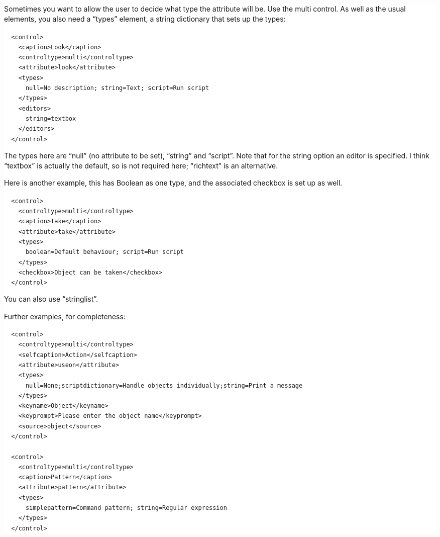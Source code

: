 Sometimes you want to allow the user to decide what type the attribute will be. Use the multi control. As well as the usual elements, you also need a “types” element, a string dictionary that sets up the types:
```
  <control>
    <caption>Look</caption>
    <controltype>multi</controltype>
    <attribute>look</attribute>
    <types>
      null=No description; string=Text; script=Run script
    </types>
    <editors>
      string=textbox
    </editors>     
  </control>
```
The types here are “null” (no attribute to be set), “string” and “script”. Note that for the string option an editor is specified. I think “textbox” is actually the default, so is not required here; “richtext” is an alternative.

Here is another example, this has Boolean as one type, and the associated checkbox is set up as well.
```
  <control>
    <controltype>multi</controltype>
    <caption>Take</caption>
    <attribute>take</attribute>
    <types>
      boolean=Default behaviour; script=Run script
    </types>
    <checkbox>Object can be taken</checkbox>
  </control>
```
You can also use “stringlist”.

Further examples, for completeness:
```
  <control>
    <controltype>multi</controltype>
    <selfcaption>Action</selfcaption>
    <attribute>useon</attribute>
    <types>
      null=None;scriptdictionary=Handle objects individually;string=Print a message
    </types>
    <keyname>Object</keyname>
    <keyprompt>Please enter the object name</keyprompt>
    <source>object</source>
  </control>

  <control>
    <controltype>multi</controltype>
    <caption>Pattern</caption>
    <attribute>pattern</attribute>
    <types>
      simplepattern=Command pattern; string=Regular expression
    </types>
  </control>
```
